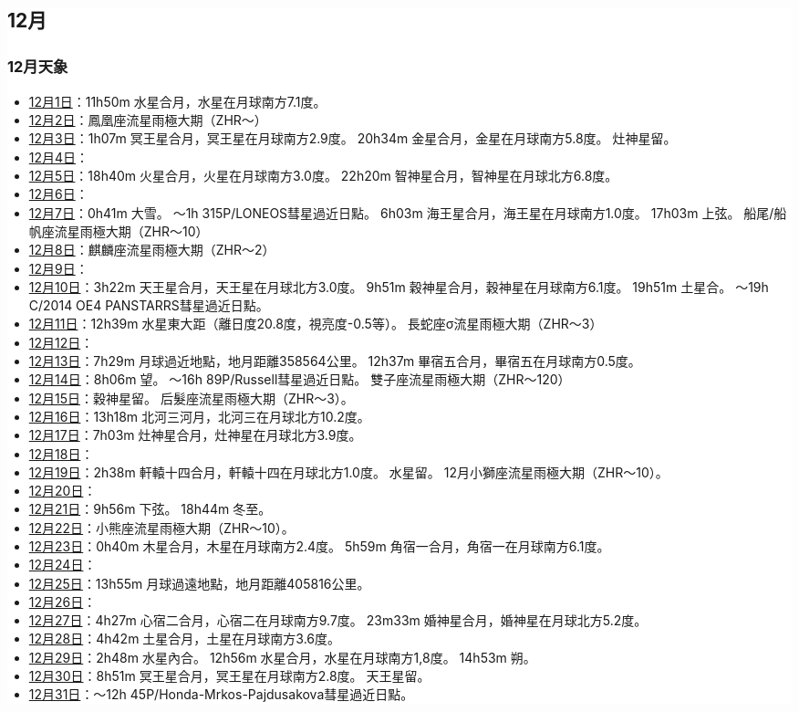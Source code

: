 ## 12月

### 12月天象

  - [12月1日](../Page/12月1日.md "wikilink")：11h50m 水星合月，水星在月球南方7.1度。
  - [12月2日](../Page/12月2日.md "wikilink")：鳳凰座流星雨極大期（ZHR～）
  - [12月3日](../Page/12月3日.md "wikilink")：1h07m 冥王星合月，冥王星在月球南方2.9度。
    20h34m 金星合月，金星在月球南方5.8度。 灶神星留。
  - [12月4日](../Page/12月4日.md "wikilink")：
  - [12月5日](../Page/12月5日.md "wikilink")：18h40m 火星合月，火星在月球南方3.0度。 22h20m
    智神星合月，智神星在月球北方6.8度。
  - [12月6日](../Page/12月6日.md "wikilink")：
  - [12月7日](../Page/12月7日.md "wikilink")：0h41m 大雪。 ～1h
    315P/LONEOS彗星過近日點。 6h03m 海王星合月，海王星在月球南方1.0度。 17h03m
    上弦。 船尾/船帆座流星雨極大期（ZHR～10）
  - [12月8日](../Page/12月8日.md "wikilink")：麒麟座流星雨極大期（ZHR～2）
  - [12月9日](../Page/12月9日.md "wikilink")：
  - [12月10日](../Page/12月10日.md "wikilink")：3h22m 天王星合月，天王星在月球北方3.0度。
    9h51m 穀神星合月，穀神星在月球南方6.1度。 19h51m 土星合。 ～19h C/2014 OE4
    PANSTARRS彗星過近日點。
  - [12月11日](../Page/12月11日.md "wikilink")：12h39m
    水星東大距（離日度20.8度，視亮度-0.5等）。
    長蛇座σ流星雨極大期（ZHR～3）
  - [12月12日](../Page/12月12日.md "wikilink")：
  - [12月13日](../Page/12月13日.md "wikilink")：7h29m 月球過近地點，地月距離358564公里。
    12h37m 畢宿五合月，畢宿五在月球南方0.5度。
  - [12月14日](../Page/12月14日.md "wikilink")：8h06m 望。 ～16h
    89P/Russell彗星過近日點。 雙子座流星雨極大期（ZHR～120）
  - [12月15日](../Page/12月15日.md "wikilink")：穀神星留。 后髮座流星雨極大期（ZHR～3）。
  - [12月16日](../Page/12月16日.md "wikilink")：13h18m 北河三河月，北河三在月球北方10.2度。
  - [12月17日](../Page/12月17日.md "wikilink")：7h03m 灶神星合月，灶神星在月球北方3.9度。
  - [12月18日](../Page/12月18日.md "wikilink")：
  - [12月19日](../Page/12月19日.md "wikilink")：2h38m 軒轅十四合月，軒轅十四在月球北方1.0度。
    水星留。 12月小獅座流星雨極大期（ZHR～10）。
  - [12月20日](../Page/12月20日.md "wikilink")：
  - [12月21日](../Page/12月21日.md "wikilink")：9h56m 下弦。 18h44m 冬至。
  - [12月22日](../Page/12月22日.md "wikilink")：小熊座流星雨極大期（ZHR～10）。
  - [12月23日](../Page/12月23日.md "wikilink")：0h40m 木星合月，木星在月球南方2.4度。 5h59m
    角宿一合月，角宿一在月球南方6.1度。
  - [12月24日](../Page/12月24日.md "wikilink")：
  - [12月25日](../Page/12月25日.md "wikilink")：13h55m 月球過遠地點，地月距離405816公里。
  - [12月26日](../Page/12月26日.md "wikilink")：
  - [12月27日](../Page/12月27日.md "wikilink")：4h27m 心宿二合月，心宿二在月球南方9.7度。
    23m33m 婚神星合月，婚神星在月球北方5.2度。
  - [12月28日](../Page/12月28日.md "wikilink")：4h42m 土星合月，土星在月球南方3.6度。
  - [12月29日](../Page/12月29日.md "wikilink")：2h48m 水星內合。 12h56m
    水星合月，水星在月球南方1,8度。 14h53m 朔。
  - [12月30日](../Page/12月30日.md "wikilink")：8h51m 冥王星合月，冥王星在月球南方2.8度。
    天王星留。
  - [12月31日](../Page/12月31日.md "wikilink")：～12h
    45P/Honda-Mrkos-Pajdusakova彗星過近日點。
